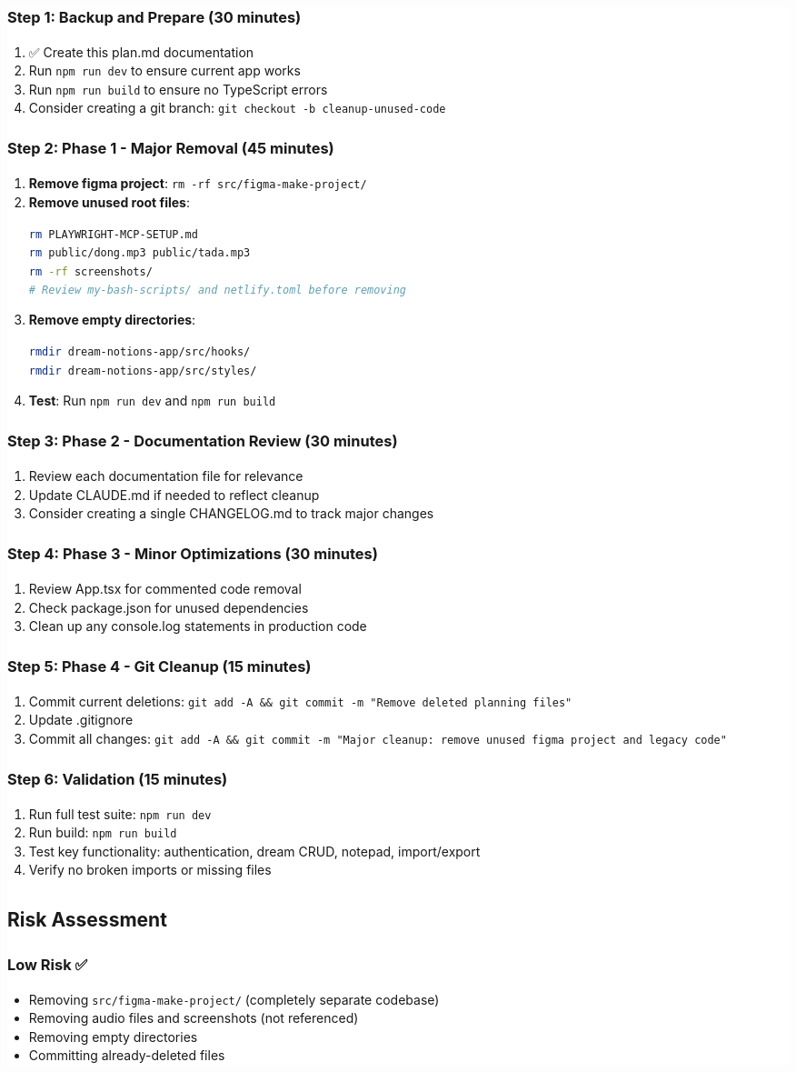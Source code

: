 ### Step 1: Backup and Prepare (30 minutes)
1. ✅ Create this plan.md documentation
2. Run `npm run dev` to ensure current app works
3. Run `npm run build` to ensure no TypeScript errors
4. Consider creating a git branch: `git checkout -b cleanup-unused-code`

### Step 2: Phase 1 - Major Removal (45 minutes)
1. **Remove figma project**: `rm -rf src/figma-make-project/`
2. **Remove unused root files**:
   ```bash
   rm PLAYWRIGHT-MCP-SETUP.md
   rm public/dong.mp3 public/tada.mp3
   rm -rf screenshots/
   # Review my-bash-scripts/ and netlify.toml before removing
   ```
3. **Remove empty directories**:
   ```bash
   rmdir dream-notions-app/src/hooks/
   rmdir dream-notions-app/src/styles/
   ```
4. **Test**: Run `npm run dev` and `npm run build`

### Step 3: Phase 2 - Documentation Review (30 minutes)
1. Review each documentation file for relevance
2. Update CLAUDE.md if needed to reflect cleanup
3. Consider creating a single CHANGELOG.md to track major changes

### Step 4: Phase 3 - Minor Optimizations (30 minutes)
1. Review App.tsx for commented code removal
2. Check package.json for unused dependencies
3. Clean up any console.log statements in production code

### Step 5: Phase 4 - Git Cleanup (15 minutes)
1. Commit current deletions: `git add -A && git commit -m "Remove deleted planning files"`
2. Update .gitignore
3. Commit all changes: `git add -A && git commit -m "Major cleanup: remove unused figma project and legacy code"`

### Step 6: Validation (15 minutes)
1. Run full test suite: `npm run dev`
2. Run build: `npm run build`
3. Test key functionality: authentication, dream CRUD, notepad, import/export
4. Verify no broken imports or missing files

## Risk Assessment

### Low Risk ✅
- Removing `src/figma-make-project/` (completely separate codebase)
- Removing audio files and screenshots (not referenced)
- Removing empty directories
- Committing already-deleted files

